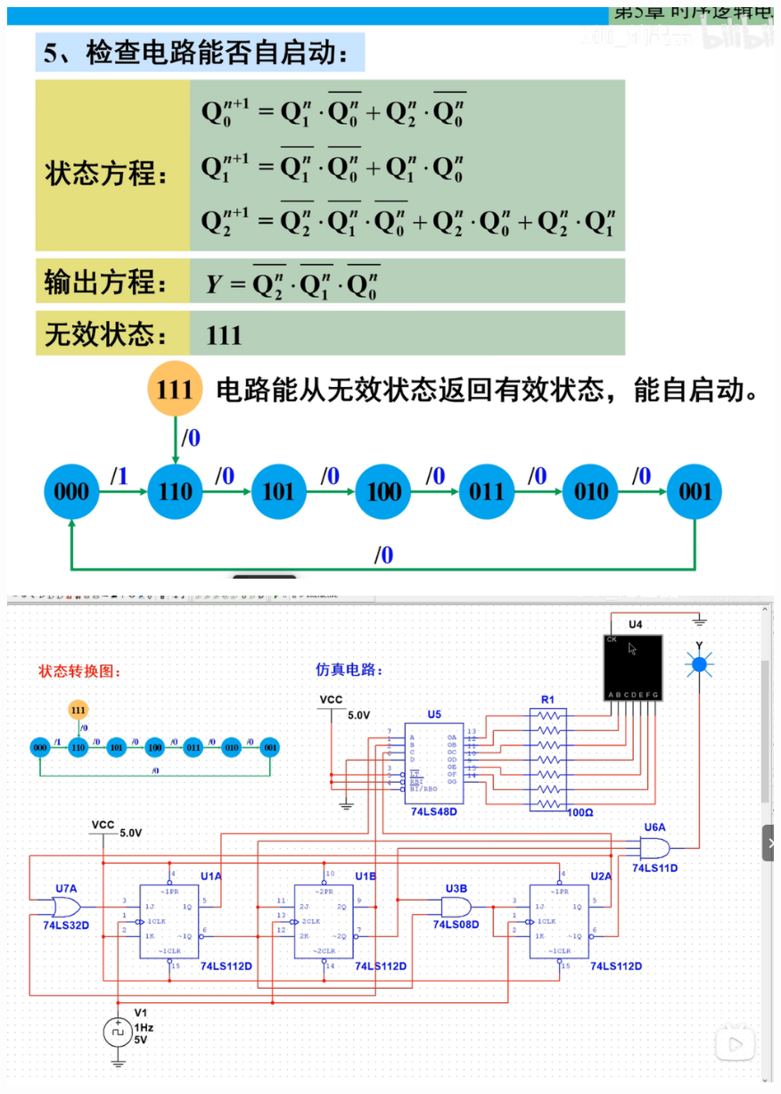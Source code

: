 ![image-20240104201926466](./assets/image-20240104201926466.png)

![image-20240104202345118](./assets/image-20240104202345118.png)
